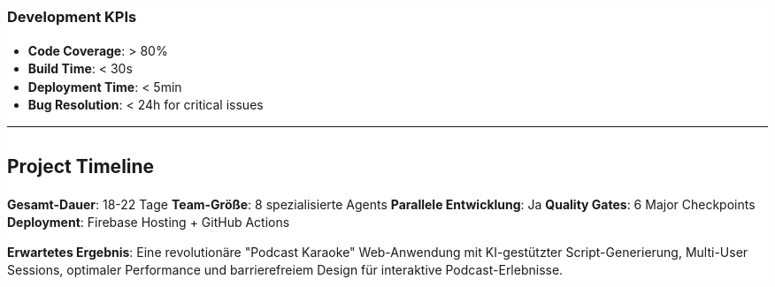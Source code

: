 ### Development KPIs
- **Code Coverage**: > 80%
- **Build Time**: < 30s
- **Deployment Time**: < 5min
- **Bug Resolution**: < 24h for critical issues

---

## Project Timeline

**Gesamt-Dauer**: 18-22 Tage
**Team-Größe**: 8 spezialisierte Agents
**Parallele Entwicklung**: Ja
**Quality Gates**: 6 Major Checkpoints
**Deployment**: Firebase Hosting + GitHub Actions

**Erwartetes Ergebnis**: Eine revolutionäre "Podcast Karaoke" Web-Anwendung mit KI-gestützter Script-Generierung, Multi-User Sessions, optimaler Performance und barrierefreiem Design für interaktive Podcast-Erlebnisse.